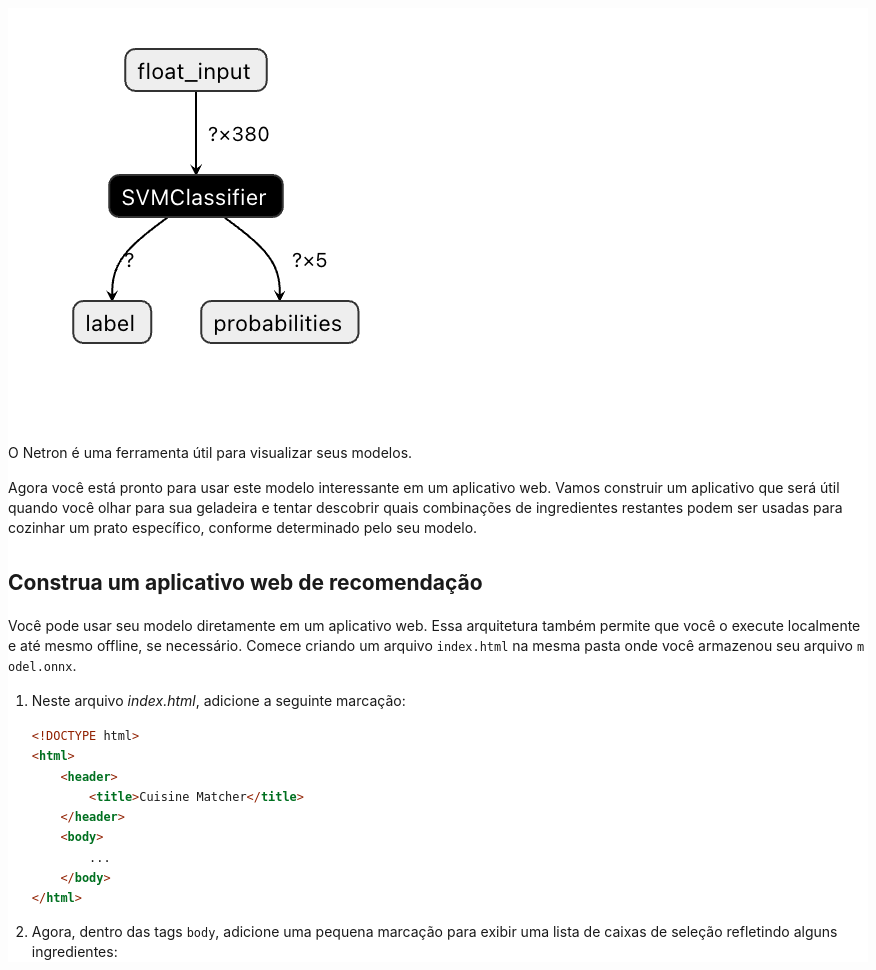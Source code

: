 ![Visualização no Netron](../../../../translated_images/netron.a05f39410211915e0f95e2c0e8b88f41e7d13d725faf660188f3802ba5c9e831.br.png)

O Netron é uma ferramenta útil para visualizar seus modelos.

Agora você está pronto para usar este modelo interessante em um aplicativo web. Vamos construir um aplicativo que será útil quando você olhar para sua geladeira e tentar descobrir quais combinações de ingredientes restantes podem ser usadas para cozinhar um prato específico, conforme determinado pelo seu modelo.

## Construa um aplicativo web de recomendação

Você pode usar seu modelo diretamente em um aplicativo web. Essa arquitetura também permite que você o execute localmente e até mesmo offline, se necessário. Comece criando um arquivo `index.html` na mesma pasta onde você armazenou seu arquivo `model.onnx`.

1. Neste arquivo _index.html_, adicione a seguinte marcação:

    ```html
    <!DOCTYPE html>
    <html>
        <header>
            <title>Cuisine Matcher</title>
        </header>
        <body>
            ...
        </body>
    </html>
    ```

1. Agora, dentro das tags `body`, adicione uma pequena marcação para exibir uma lista de caixas de seleção refletindo alguns ingredientes:
